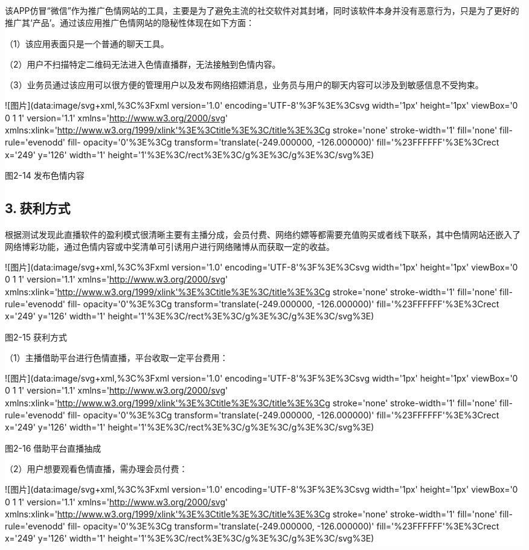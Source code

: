 该APP仿冒“微信”作为推广色情网站的工具，主要是为了避免主流的社交软件对其封堵，同时该软件本身并没有恶意行为，只是为了更好的推广其‘产品’。通过该应用推广色情网站的隐秘性体现在如下方面：

（1）该应用表面只是一个普通的聊天工具。

（2）用户不扫描特定二维码无法进入色情直播群，无法接触到色情内容。

（3）业务员通过该应用可以很方便的管理用户以及发布网络招嫖消息，业务员与用户的聊天内容可以涉及到敏感信息不受拘束。

![图片](data:image/svg+xml,%3C%3Fxml version='1.0' encoding='UTF-8'%3F%3E%3Csvg
width='1px' height='1px' viewBox='0 0 1 1' version='1.1'
xmlns='http://www.w3.org/2000/svg'
xmlns:xlink='http://www.w3.org/1999/xlink'%3E%3Ctitle%3E%3C/title%3E%3Cg
stroke='none' stroke-width='1' fill='none' fill-rule='evenodd' fill-
opacity='0'%3E%3Cg transform='translate\(-249.000000, -126.000000\)'
fill='%23FFFFFF'%3E%3Crect x='249' y='126' width='1'
height='1'%3E%3C/rect%3E%3C/g%3E%3C/g%3E%3C/svg%3E)

图2-14 发布色情内容

## 3\. 获利方式

根据测试发现此直播软件的盈利模式很清晰主要有主播分成，会员付费、网络约嫖等都需要充值购买或者线下联系，其中色情网站还嵌入了网络博彩功能，通过色情内容或中奖清单可引诱用户进行网络赌博从而获取一定的收益。

![图片](data:image/svg+xml,%3C%3Fxml version='1.0' encoding='UTF-8'%3F%3E%3Csvg
width='1px' height='1px' viewBox='0 0 1 1' version='1.1'
xmlns='http://www.w3.org/2000/svg'
xmlns:xlink='http://www.w3.org/1999/xlink'%3E%3Ctitle%3E%3C/title%3E%3Cg
stroke='none' stroke-width='1' fill='none' fill-rule='evenodd' fill-
opacity='0'%3E%3Cg transform='translate\(-249.000000, -126.000000\)'
fill='%23FFFFFF'%3E%3Crect x='249' y='126' width='1'
height='1'%3E%3C/rect%3E%3C/g%3E%3C/g%3E%3C/svg%3E)

图2-15 获利方式

（1）主播借助平台进行色情直播，平台收取一定平台费用：

![图片](data:image/svg+xml,%3C%3Fxml version='1.0' encoding='UTF-8'%3F%3E%3Csvg
width='1px' height='1px' viewBox='0 0 1 1' version='1.1'
xmlns='http://www.w3.org/2000/svg'
xmlns:xlink='http://www.w3.org/1999/xlink'%3E%3Ctitle%3E%3C/title%3E%3Cg
stroke='none' stroke-width='1' fill='none' fill-rule='evenodd' fill-
opacity='0'%3E%3Cg transform='translate\(-249.000000, -126.000000\)'
fill='%23FFFFFF'%3E%3Crect x='249' y='126' width='1'
height='1'%3E%3C/rect%3E%3C/g%3E%3C/g%3E%3C/svg%3E)

图2-16 借助平台直播抽成

（2）用户想要观看色情直播，需办理会员付费：

![图片](data:image/svg+xml,%3C%3Fxml version='1.0' encoding='UTF-8'%3F%3E%3Csvg
width='1px' height='1px' viewBox='0 0 1 1' version='1.1'
xmlns='http://www.w3.org/2000/svg'
xmlns:xlink='http://www.w3.org/1999/xlink'%3E%3Ctitle%3E%3C/title%3E%3Cg
stroke='none' stroke-width='1' fill='none' fill-rule='evenodd' fill-
opacity='0'%3E%3Cg transform='translate\(-249.000000, -126.000000\)'
fill='%23FFFFFF'%3E%3Crect x='249' y='126' width='1'
height='1'%3E%3C/rect%3E%3C/g%3E%3C/g%3E%3C/svg%3E)
